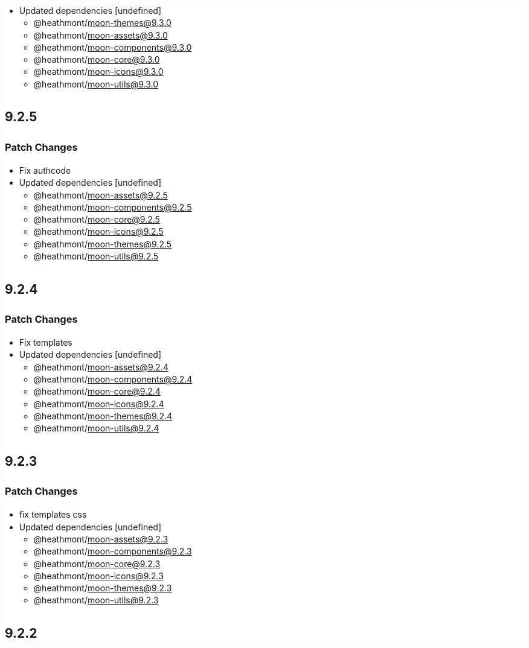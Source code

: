 - Updated dependencies [undefined]
  - @heathmont/moon-themes@9.3.0
  - @heathmont/moon-assets@9.3.0
  - @heathmont/moon-components@9.3.0
  - @heathmont/moon-core@9.3.0
  - @heathmont/moon-icons@9.3.0
  - @heathmont/moon-utils@9.3.0

## 9.2.5

### Patch Changes

- Fix authcode
- Updated dependencies [undefined]
  - @heathmont/moon-assets@9.2.5
  - @heathmont/moon-components@9.2.5
  - @heathmont/moon-core@9.2.5
  - @heathmont/moon-icons@9.2.5
  - @heathmont/moon-themes@9.2.5
  - @heathmont/moon-utils@9.2.5

## 9.2.4

### Patch Changes

- Fix templates
- Updated dependencies [undefined]
  - @heathmont/moon-assets@9.2.4
  - @heathmont/moon-components@9.2.4
  - @heathmont/moon-core@9.2.4
  - @heathmont/moon-icons@9.2.4
  - @heathmont/moon-themes@9.2.4
  - @heathmont/moon-utils@9.2.4

## 9.2.3

### Patch Changes

- fix templates css
- Updated dependencies [undefined]
  - @heathmont/moon-assets@9.2.3
  - @heathmont/moon-components@9.2.3
  - @heathmont/moon-core@9.2.3
  - @heathmont/moon-icons@9.2.3
  - @heathmont/moon-themes@9.2.3
  - @heathmont/moon-utils@9.2.3

## 9.2.2
